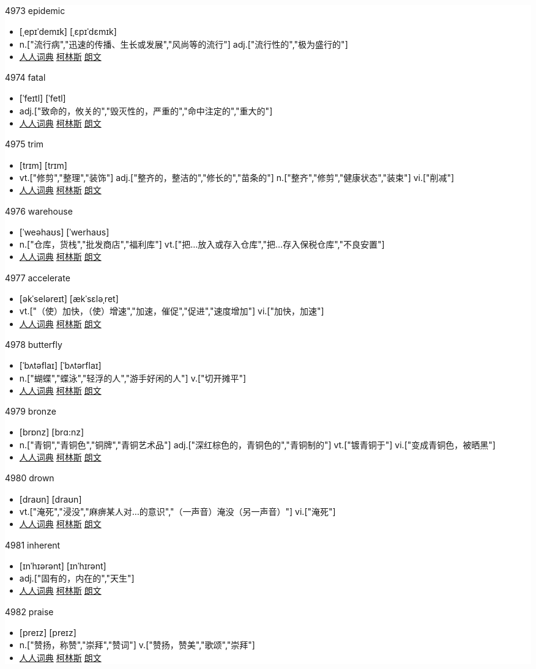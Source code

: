 4973 epidemic 
- [ˌepɪˈdemɪk]  [ˌɛpɪˈdɛmɪk] 
- n.["流行病","迅速的传播、生长或发展","风尚等的流行"]  adj.["流行性的","极为盛行的"]   
- [人人词典](https://www.91dict.com/words?w=epidemic) [柯林斯](https://www.collinsdictionary.com/zh/dictionary/english/epidemic) [朗文](https://www.ldoceonline.com/dictionary/epidemic) 

4974 fatal 
- [ˈfeɪtl]  [ˈfetl] 
- adj.["致命的，攸关的","毁灭性的，严重的","命中注定的","重大的"]   
- [人人词典](https://www.91dict.com/words?w=fatal) [柯林斯](https://www.collinsdictionary.com/zh/dictionary/english/fatal) [朗文](https://www.ldoceonline.com/dictionary/fatal) 

4975 trim 
- [trɪm]  [trɪm] 
- vt.["修剪","整理","装饰"]  adj.["整齐的，整洁的","修长的","苗条的"]  n.["整齐","修剪","健康状态","装束"]  vi.["削减"]   
- [人人词典](https://www.91dict.com/words?w=trim) [柯林斯](https://www.collinsdictionary.com/zh/dictionary/english/trim) [朗文](https://www.ldoceonline.com/dictionary/trim) 

4976 warehouse 
- [ˈweəhaʊs]  [ˈwerhaʊs] 
- n.["仓库，货栈","批发商店","福利库"]  vt.["把…放入或存入仓库","把…存入保税仓库","不良安置"]   
- [人人词典](https://www.91dict.com/words?w=warehouse) [柯林斯](https://www.collinsdictionary.com/zh/dictionary/english/warehouse) [朗文](https://www.ldoceonline.com/dictionary/warehouse) 

4977 accelerate 
- [əkˈseləreɪt]  [ækˈsɛləˌret] 
- vt.["（使）加快，（使）增速","加速，催促","促进","速度增加"]  vi.["加快，加速"]   
- [人人词典](https://www.91dict.com/words?w=accelerate) [柯林斯](https://www.collinsdictionary.com/zh/dictionary/english/accelerate) [朗文](https://www.ldoceonline.com/dictionary/accelerate) 

4978 butterfly 
- [ˈbʌtəflaɪ]  [ˈbʌtərflaɪ] 
- n.["蝴蝶","蝶泳","轻浮的人","游手好闲的人"]  v.["切开摊平"]   
- [人人词典](https://www.91dict.com/words?w=butterfly) [柯林斯](https://www.collinsdictionary.com/zh/dictionary/english/butterfly) [朗文](https://www.ldoceonline.com/dictionary/butterfly) 

4979 bronze 
- [brɒnz]  [brɑ:nz] 
- n.["青铜","青铜色","铜牌","青铜艺术品"]  adj.["深红棕色的，青铜色的","青铜制的"]  vt.["镀青铜于"]  vi.["变成青铜色，被晒黑"]   
- [人人词典](https://www.91dict.com/words?w=bronze) [柯林斯](https://www.collinsdictionary.com/zh/dictionary/english/bronze) [朗文](https://www.ldoceonline.com/dictionary/bronze) 

4980 drown 
- [draʊn]  [draʊn] 
- vt.["淹死","浸没","麻痹某人对…的意识","（一声音）淹没（另一声音）"]  vi.["淹死"]   
- [人人词典](https://www.91dict.com/words?w=drown) [柯林斯](https://www.collinsdictionary.com/zh/dictionary/english/drown) [朗文](https://www.ldoceonline.com/dictionary/drown) 

4981 inherent 
- [ɪnˈhɪərənt]  [ɪnˈhɪrənt] 
- adj.["固有的，内在的","天生"]   
- [人人词典](https://www.91dict.com/words?w=inherent) [柯林斯](https://www.collinsdictionary.com/zh/dictionary/english/inherent) [朗文](https://www.ldoceonline.com/dictionary/inherent) 

4982 praise 
- [preɪz]  [preɪz] 
- n.["赞扬，称赞","崇拜","赞词"]  v.["赞扬，赞美","歌颂","崇拜"]   
- [人人词典](https://www.91dict.com/words?w=praise) [柯林斯](https://www.collinsdictionary.com/zh/dictionary/english/praise) [朗文](https://www.ldoceonline.com/dictionary/praise) 
